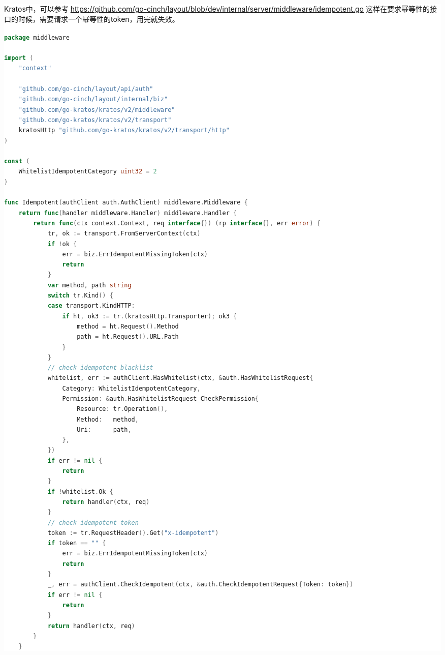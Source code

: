 Kratos中，可以参考  https://github.com/go-cinch/layout/blob/dev/internal/server/middleware/idempotent.go 这样在要求幂等性的接口的时候，需要请求一个幂等性的token，用完就失效。

```go
package middleware

import (
	"context"

	"github.com/go-cinch/layout/api/auth"
	"github.com/go-cinch/layout/internal/biz"
	"github.com/go-kratos/kratos/v2/middleware"
	"github.com/go-kratos/kratos/v2/transport"
	kratosHttp "github.com/go-kratos/kratos/v2/transport/http"
)

const (
	WhitelistIdempotentCategory uint32 = 2
)

func Idempotent(authClient auth.AuthClient) middleware.Middleware {
	return func(handler middleware.Handler) middleware.Handler {
		return func(ctx context.Context, req interface{}) (rp interface{}, err error) {
			tr, ok := transport.FromServerContext(ctx)
			if !ok {
				err = biz.ErrIdempotentMissingToken(ctx)
				return
			}
			var method, path string
			switch tr.Kind() {
			case transport.KindHTTP:
				if ht, ok3 := tr.(kratosHttp.Transporter); ok3 {
					method = ht.Request().Method
					path = ht.Request().URL.Path
				}
			}
			// check idempotent blacklist
			whitelist, err := authClient.HasWhitelist(ctx, &auth.HasWhitelistRequest{
				Category: WhitelistIdempotentCategory,
				Permission: &auth.HasWhitelistRequest_CheckPermission{
					Resource: tr.Operation(),
					Method:   method,
					Uri:      path,
				},
			})
			if err != nil {
				return
			}
			if !whitelist.Ok {
				return handler(ctx, req)
			}
			// check idempotent token
			token := tr.RequestHeader().Get("x-idempotent")
			if token == "" {
				err = biz.ErrIdempotentMissingToken(ctx)
				return
			}
			_, err = authClient.CheckIdempotent(ctx, &auth.CheckIdempotentRequest{Token: token})
			if err != nil {
				return
			}
			return handler(ctx, req)
		}
	}
```